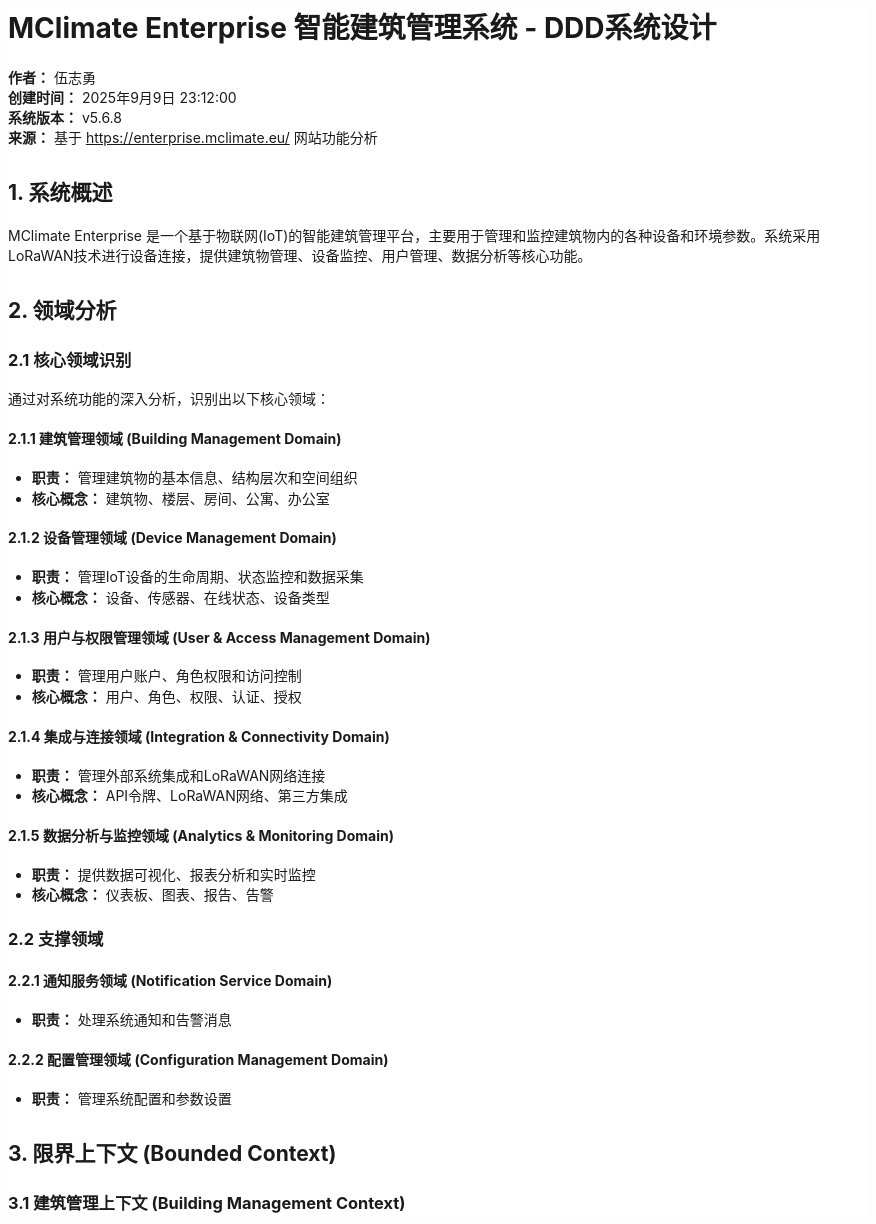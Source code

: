 # MClimate Enterprise 智能建筑管理系统 - DDD系统设计

**作者：** 伍志勇  
**创建时间：** 2025年9月9日 23:12:00  
**系统版本：** v5.6.8  
**来源：** 基于 https://enterprise.mclimate.eu/ 网站功能分析

## 1. 系统概述

MClimate Enterprise 是一个基于物联网(IoT)的智能建筑管理平台，主要用于管理和监控建筑物内的各种设备和环境参数。系统采用LoRaWAN技术进行设备连接，提供建筑物管理、设备监控、用户管理、数据分析等核心功能。

## 2. 领域分析

### 2.1 核心领域识别

通过对系统功能的深入分析，识别出以下核心领域：

#### 2.1.1 建筑管理领域 (Building Management Domain)
- **职责：** 管理建筑物的基本信息、结构层次和空间组织
- **核心概念：** 建筑物、楼层、房间、公寓、办公室

#### 2.1.2 设备管理领域 (Device Management Domain)
- **职责：** 管理IoT设备的生命周期、状态监控和数据采集
- **核心概念：** 设备、传感器、在线状态、设备类型

#### 2.1.3 用户与权限管理领域 (User & Access Management Domain)
- **职责：** 管理用户账户、角色权限和访问控制
- **核心概念：** 用户、角色、权限、认证、授权

#### 2.1.4 集成与连接领域 (Integration & Connectivity Domain)
- **职责：** 管理外部系统集成和LoRaWAN网络连接
- **核心概念：** API令牌、LoRaWAN网络、第三方集成

#### 2.1.5 数据分析与监控领域 (Analytics & Monitoring Domain)
- **职责：** 提供数据可视化、报表分析和实时监控
- **核心概念：** 仪表板、图表、报告、告警

### 2.2 支撑领域

#### 2.2.1 通知服务领域 (Notification Service Domain)
- **职责：** 处理系统通知和告警消息

#### 2.2.2 配置管理领域 (Configuration Management Domain)
- **职责：** 管理系统配置和参数设置

## 3. 限界上下文 (Bounded Context)

### 3.1 建筑管理上下文 (Building Management Context)
